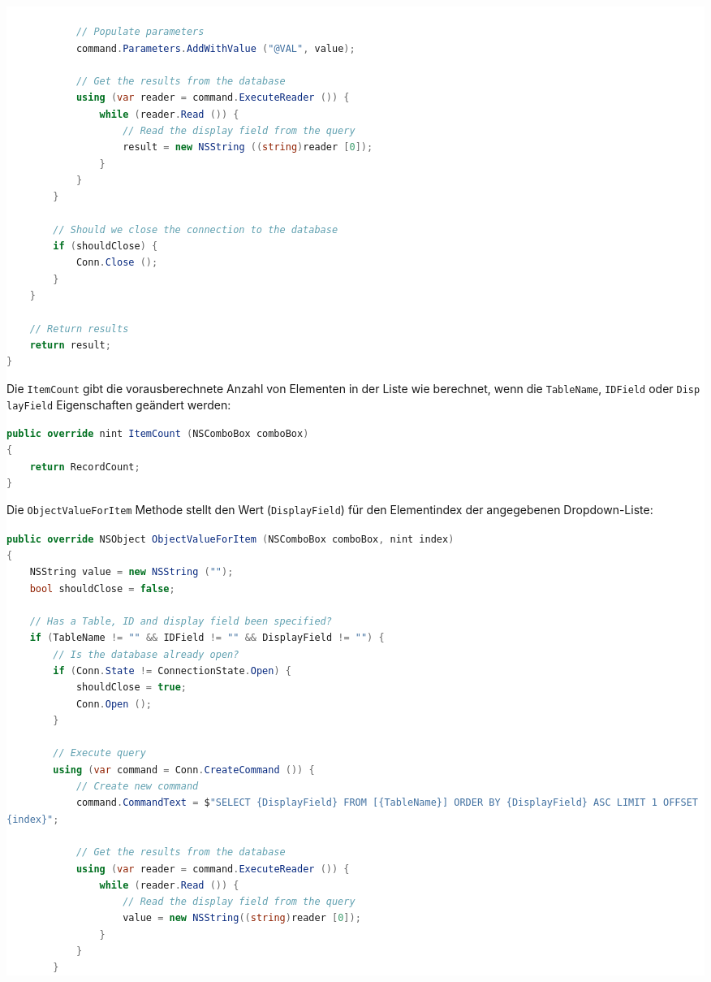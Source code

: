 ```csharp

            // Populate parameters
            command.Parameters.AddWithValue ("@VAL", value);

            // Get the results from the database
            using (var reader = command.ExecuteReader ()) {
                while (reader.Read ()) {
                    // Read the display field from the query
                    result = new NSString ((string)reader [0]);
                }
            }
        }

        // Should we close the connection to the database
        if (shouldClose) {
            Conn.Close ();
        }
    }

    // Return results
    return result;
}
```

Die `ItemCount` gibt die vorausberechnete Anzahl von Elementen in der Liste wie berechnet, wenn die `TableName`, `IDField` oder `DisplayField` Eigenschaften geändert werden:

```csharp
public override nint ItemCount (NSComboBox comboBox)
{
    return RecordCount;
}
```

Die `ObjectValueForItem` Methode stellt den Wert (`DisplayField`) für den Elementindex der angegebenen Dropdown-Liste:

```csharp
public override NSObject ObjectValueForItem (NSComboBox comboBox, nint index)
{
    NSString value = new NSString ("");
    bool shouldClose = false;

    // Has a Table, ID and display field been specified?
    if (TableName != "" && IDField != "" && DisplayField != "") {
        // Is the database already open?
        if (Conn.State != ConnectionState.Open) {
            shouldClose = true;
            Conn.Open ();
        }

        // Execute query
        using (var command = Conn.CreateCommand ()) {
            // Create new command
            command.CommandText = $"SELECT {DisplayField} FROM [{TableName}] ORDER BY {DisplayField} ASC LIMIT 1 OFFSET {index}";

            // Get the results from the database
            using (var reader = command.ExecuteReader ()) {
                while (reader.Read ()) {
                    // Read the display field from the query
                    value = new NSString((string)reader [0]);
                }
            }
        }
```